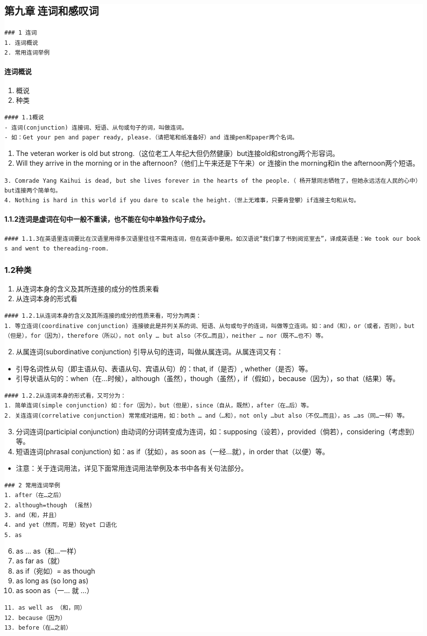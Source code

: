 ## 第九章 连词和感叹词

~~~~
### 1 连词
1. 连词概说
2. 常用连词举例
~~~~
#### 连词概说
1. 概说
1. 种类
~~~~
#### 1.1概说
- 连词(conjunction) 连接词、短语、从句或句子的词，叫做连词。
- 如：Get your pen and paper ready, please.（请把笔和纸准备好）and 连接pen和paper两个名词。
~~~~
1. The veteran worker is old but strong.（这位老工人年纪大但仍然健康）but连接old和strong两个形容词。
2. Will they arrive in the morning or in the afternoon?（他们上午来还是下午来）or 连接in the morning和in the afternoon两个短语。
~~~~
3. Comrade Yang Kaihui is dead, but she lives forever in the hearts of the people.（ 杨开慧同志牺牲了，但她永远活在人民的心中）but连接两个简单句。
4. Nothing is hard in this world if you dare to scale the height.（世上无难事，只要肯登攀）if连接主句和从句。
~~~~
#### 1.1.2连词是虚词在句中一般不重读，也不能在句中单独作句子成分。
~~~~
#### 1.1.3在英语里连词要比在汉语里用得多汉语里往往不需用连词，但在英语中要用。如汉语说“我们拿了书到阅览室去”，译成英语是：We took our books and went to thereading-room.
~~~~
### 1.2种类
1. 从连词本身的含义及其所连接的成分的性质来看
1. 从连词本身的形式看
~~~~
#### 1.2.1从连词本身的含义及其所连接的成分的性质来看，可分为两类：
1. 等立连词(coordinative conjunction) 连接彼此是并列关系的词、短语、从句或句子的连词，叫做等立连词。如：and（和），or（或者，否则），but（但是），for（因为），therefore（所以），not only … but also（不仅…而且），neither … nor（既不…也不）等。
~~~~
2. 从属连词(subordinative conjunction) 引导从句的连词，叫做从属连词。从属连词又有：
- 引导名词性从句（即主语从句、表语从句、宾语从句）的：that, if（是否）, whether（是否）等。
-  引导状语从句的：when（在…时候），although（虽然），though（虽然），if（假如），because（因为），so that（结果）等。
~~~~
#### 1.2.2从连词本身的形式看，又可分为：
1. 简单连词(simple conjunction) 如：for（因为），but（但是），since（自从，既然），after（在…后）等。
2. 关连连词(correlative conjunction) 常常成对运用，如：both … and（…和），not only …but also（不仅…而且），as …as（同…一样）等。
~~~~
3. 分词连词(participial conjunction) 由动词的分词转变成为连词，如：supposing（设若），provided（倘若），considering（考虑到）等。
4. 短语连词(phrasal conjunction) 如：as if（犹如），as soon as（一经…就），in order that（以便）等。
- 注意：关于连词用法，详见下面常用连词用法举例及本书中各有关句法部分。
~~~~
### 2 常用连词举例
1. after（在…之后）
2. although=though	(虽然)
3. and（和，并且）
4. and yet（然而，可是）较yet 口语化
5. as
~~~~
6. as … as（和…一样）
7. as far as（就）
8. as if（宛如）= as though
9. as long as (so long as)
10. as soon as（一… 就 …）
~~~~
11. as well as （和，同）
12. because（因为）
13. before（在…之前）
~~~~